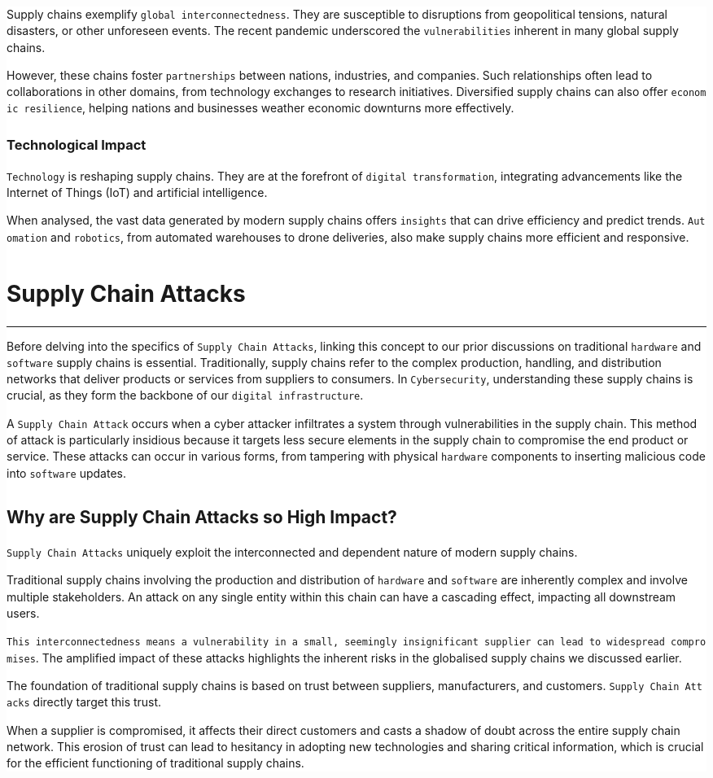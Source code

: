 Supply chains exemplify `global interconnectedness`. They are susceptible to disruptions from geopolitical tensions, natural disasters, or other unforeseen events. The recent pandemic underscored the `vulnerabilities` inherent in many global supply chains.

However, these chains foster `partnerships` between nations, industries, and companies. Such relationships often lead to collaborations in other domains, from technology exchanges to research initiatives. Diversified supply chains can also offer `economic resilience`, helping nations and businesses weather economic downturns more effectively.

### Technological Impact

`Technology` is reshaping supply chains. They are at the forefront of `digital transformation`, integrating advancements like the Internet of Things (IoT) and artificial intelligence.

When analysed, the vast data generated by modern supply chains offers `insights` that can drive efficiency and predict trends. `Automation` and `robotics`, from automated warehouses to drone deliveries, also make supply chains more efficient and responsive.


# Supply Chain Attacks

* * *

Before delving into the specifics of `Supply Chain Attacks`, linking this concept to our prior discussions on traditional `hardware` and `software` supply chains is essential. Traditionally, supply chains refer to the complex production, handling, and distribution networks that deliver products or services from suppliers to consumers. In `Cybersecurity`, understanding these supply chains is crucial, as they form the backbone of our `digital infrastructure`.

A `Supply Chain Attack` occurs when a cyber attacker infiltrates a system through vulnerabilities in the supply chain. This method of attack is particularly insidious because it targets less secure elements in the supply chain to compromise the end product or service. These attacks can occur in various forms, from tampering with physical `hardware` components to inserting malicious code into `software` updates.

## Why are Supply Chain Attacks so High Impact?

`Supply Chain Attacks` uniquely exploit the interconnected and dependent nature of modern supply chains.

Traditional supply chains involving the production and distribution of `hardware` and `software` are inherently complex and involve multiple stakeholders. An attack on any single entity within this chain can have a cascading effect, impacting all downstream users.

`This interconnectedness means a vulnerability in a small, seemingly insignificant supplier can lead to widespread compromises`. The amplified impact of these attacks highlights the inherent risks in the globalised supply chains we discussed earlier.

The foundation of traditional supply chains is based on trust between suppliers, manufacturers, and customers. `Supply Chain Attacks` directly target this trust.

When a supplier is compromised, it affects their direct customers and casts a shadow of doubt across the entire supply chain network. This erosion of trust can lead to hesitancy in adopting new technologies and sharing critical information, which is crucial for the efficient functioning of traditional supply chains.
